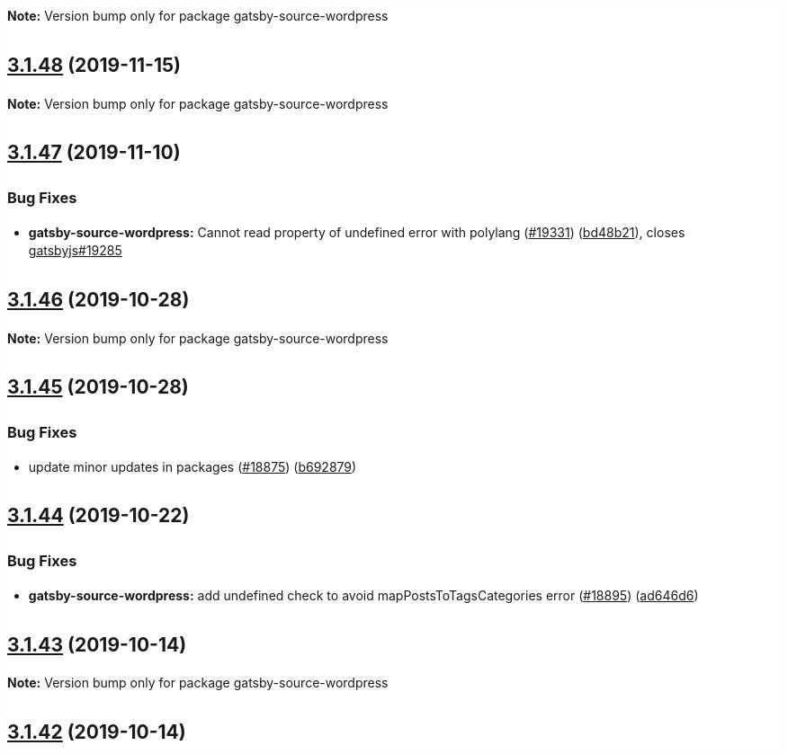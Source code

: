 **Note:** Version bump only for package gatsby-source-wordpress

## [3.1.48](https://github.com/gatsbyjs/gatsby/compare/gatsby-source-wordpress@3.1.47...gatsby-source-wordpress@3.1.48) (2019-11-15)

**Note:** Version bump only for package gatsby-source-wordpress

## [3.1.47](https://github.com/gatsbyjs/gatsby/compare/gatsby-source-wordpress@3.1.46...gatsby-source-wordpress@3.1.47) (2019-11-10)

### Bug Fixes

- **gatsby-source-wordpress:** Cannot read property of undefined error with polylang ([#19331](https://github.com/gatsbyjs/gatsby/issues/19331)) ([bd48b21](https://github.com/gatsbyjs/gatsby/commit/bd48b21)), closes [gatsbyjs#19285](https://github.com/gatsbyjs/issues/19285)

## [3.1.46](https://github.com/gatsbyjs/gatsby/compare/gatsby-source-wordpress@3.1.45...gatsby-source-wordpress@3.1.46) (2019-10-28)

**Note:** Version bump only for package gatsby-source-wordpress

## [3.1.45](https://github.com/gatsbyjs/gatsby/compare/gatsby-source-wordpress@3.1.44...gatsby-source-wordpress@3.1.45) (2019-10-28)

### Bug Fixes

- update minor updates in packages ([#18875](https://github.com/gatsbyjs/gatsby/issues/18875)) ([b692879](https://github.com/gatsbyjs/gatsby/commit/b692879))

## [3.1.44](https://github.com/gatsbyjs/gatsby/compare/gatsby-source-wordpress@3.1.43...gatsby-source-wordpress@3.1.44) (2019-10-22)

### Bug Fixes

- **gatsby-source-wordpress:** add undefined check to avoid mapPostsToTagsCategories error ([#18895](https://github.com/gatsbyjs/gatsby/issues/18895)) ([ad646d6](https://github.com/gatsbyjs/gatsby/commit/ad646d6))

## [3.1.43](https://github.com/gatsbyjs/gatsby/compare/gatsby-source-wordpress@3.1.42...gatsby-source-wordpress@3.1.43) (2019-10-14)

**Note:** Version bump only for package gatsby-source-wordpress

## [3.1.42](https://github.com/gatsbyjs/gatsby/compare/gatsby-source-wordpress@3.1.41...gatsby-source-wordpress@3.1.42) (2019-10-14)
